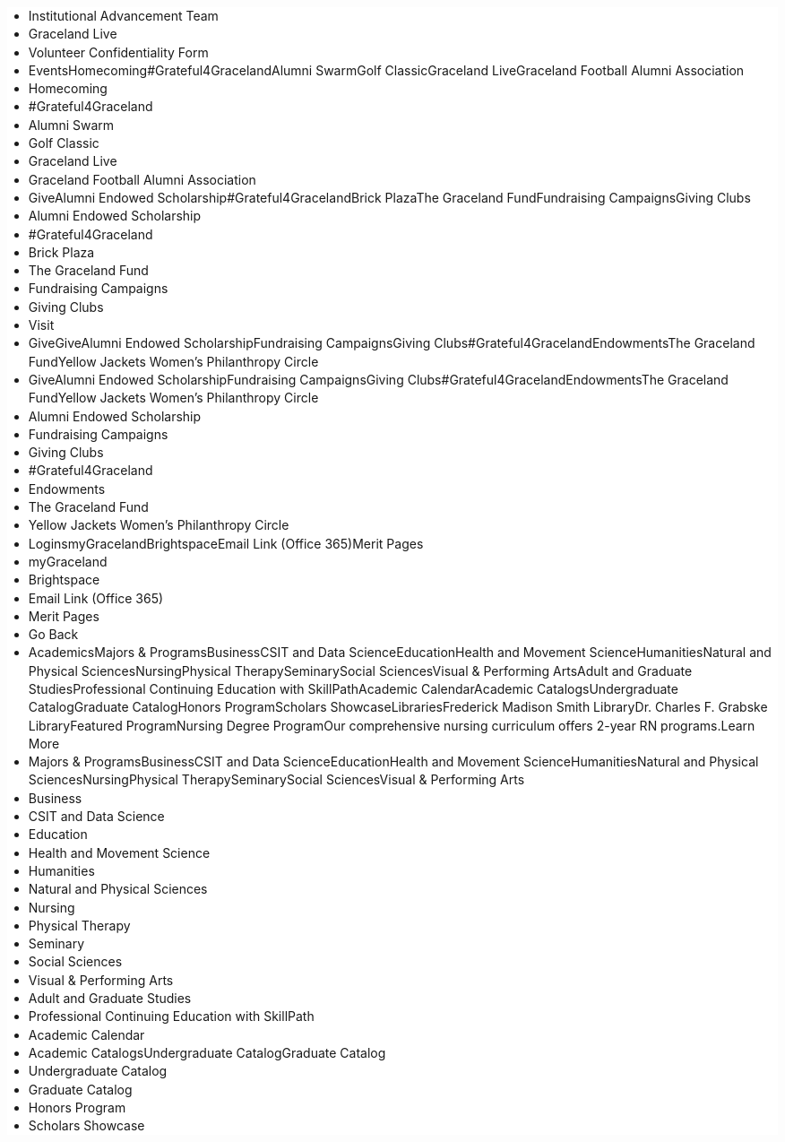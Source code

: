 - Institutional Advancement Team
- Graceland Live
- Volunteer Confidentiality Form
- EventsHomecoming#Grateful4GracelandAlumni SwarmGolf ClassicGraceland LiveGraceland Football Alumni Association
- Homecoming
- #Grateful4Graceland
- Alumni Swarm
- Golf Classic
- Graceland Live
- Graceland Football Alumni Association
- GiveAlumni Endowed Scholarship#Grateful4GracelandBrick PlazaThe Graceland FundFundraising CampaignsGiving Clubs
- Alumni Endowed Scholarship
- #Grateful4Graceland
- Brick Plaza
- The Graceland Fund
- Fundraising Campaigns
- Giving Clubs
- Visit
- GiveGiveAlumni Endowed ScholarshipFundraising CampaignsGiving Clubs#Grateful4GracelandEndowmentsThe Graceland FundYellow Jackets Women’s Philanthropy Circle
- GiveAlumni Endowed ScholarshipFundraising CampaignsGiving Clubs#Grateful4GracelandEndowmentsThe Graceland FundYellow Jackets Women’s Philanthropy Circle
- Alumni Endowed Scholarship
- Fundraising Campaigns
- Giving Clubs
- #Grateful4Graceland
- Endowments
- The Graceland Fund
- Yellow Jackets Women’s Philanthropy Circle
- LoginsmyGracelandBrightspaceEmail Link (Office 365)Merit Pages
- myGraceland
- Brightspace
- Email Link (Office 365)
- Merit Pages
- Go Back
- AcademicsMajors & ProgramsBusinessCSIT and Data ScienceEducationHealth and Movement ScienceHumanitiesNatural and Physical SciencesNursingPhysical TherapySeminarySocial SciencesVisual & Performing ArtsAdult and Graduate StudiesProfessional Continuing Education with SkillPathAcademic CalendarAcademic CatalogsUndergraduate CatalogGraduate CatalogHonors ProgramScholars ShowcaseLibrariesFrederick Madison Smith LibraryDr. Charles F. Grabske LibraryFeatured ProgramNursing Degree ProgramOur comprehensive nursing curriculum offers 2-year RN programs.Learn More
- Majors & ProgramsBusinessCSIT and Data ScienceEducationHealth and Movement ScienceHumanitiesNatural and Physical SciencesNursingPhysical TherapySeminarySocial SciencesVisual & Performing Arts
- Business
- CSIT and Data Science
- Education
- Health and Movement Science
- Humanities
- Natural and Physical Sciences
- Nursing
- Physical Therapy
- Seminary
- Social Sciences
- Visual & Performing Arts
- Adult and Graduate Studies
- Professional Continuing Education with SkillPath
- Academic Calendar
- Academic CatalogsUndergraduate CatalogGraduate Catalog
- Undergraduate Catalog
- Graduate Catalog
- Honors Program
- Scholars Showcase